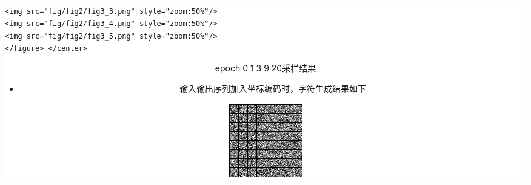     <img src="fig/fig2/fig3_3.png" style="zoom:50%"/> 
    <img src="fig/fig2/fig3_4.png" style="zoom:50%"/> 
    <img src="fig/fig2/fig3_5.png" style="zoom:50%"/> 
    </figure> </center>
<center>epoch 0 1 3 9 20采样结果

- 输入输出序列加入坐标编码时，字符生成结果如下

<center> <figure> 
     <img src="fig/fig2/fig4_0.png" style="zoom:50%"/> 